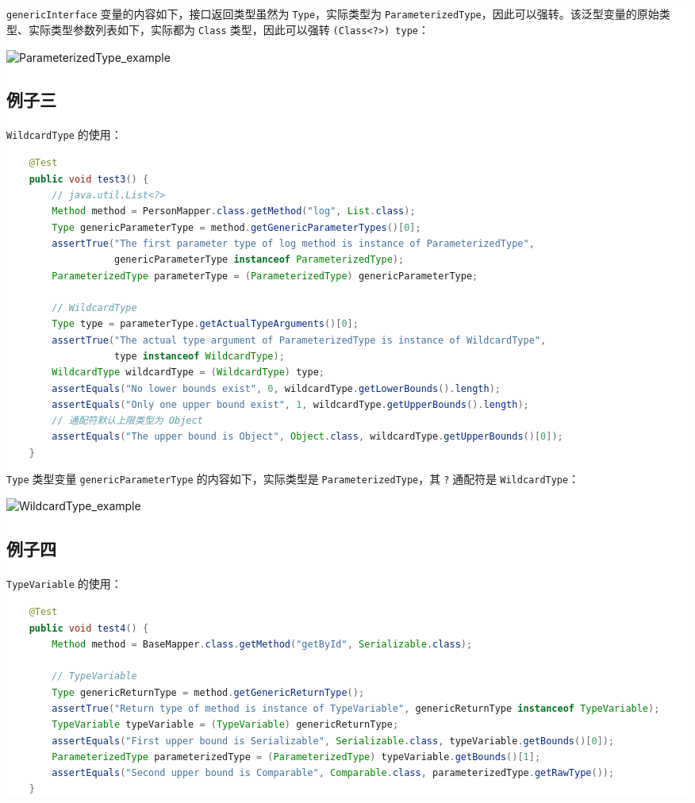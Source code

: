 `genericInterface` 变量的内容如下，接口返回类型虽然为 `Type`，实际类型为 `ParameterizedType`，因此可以强转。该泛型变量的原始类型、实际类型参数列表如下，实际都为 `Class` 类型，因此可以强转 `(Class<?>) type`：

![ParameterizedType_example](/img/java/reflection/ParameterizedType_example.png)

## 例子三

`WildcardType` 的使用：

```java
    @Test
    public void test3() {
        // java.util.List<?>
        Method method = PersonMapper.class.getMethod("log", List.class);
        Type genericParameterType = method.getGenericParameterTypes()[0];
        assertTrue("The first parameter type of log method is instance of ParameterizedType", 
                   genericParameterType instanceof ParameterizedType);
        ParameterizedType parameterType = (ParameterizedType) genericParameterType;

        // WildcardType
        Type type = parameterType.getActualTypeArguments()[0];
        assertTrue("The actual type argument of ParameterizedType is instance of WildcardType", 
                   type instanceof WildcardType);
        WildcardType wildcardType = (WildcardType) type;
        assertEquals("No lower bounds exist", 0, wildcardType.getLowerBounds().length);
        assertEquals("Only one upper bound exist", 1, wildcardType.getUpperBounds().length);
        // 通配符默认上限类型为 Object
        assertEquals("The upper bound is Object", Object.class, wildcardType.getUpperBounds()[0]);
    }
```

`Type` 类型变量 `genericParameterType` 的内容如下，实际类型是 `ParameterizedType`，其 `?` 通配符是 `WildcardType`：

![WildcardType_example](/img/java/reflection/WildcardType_example.png)

## 例子四

`TypeVariable` 的使用：

```java
    @Test
    public void test4() {
        Method method = BaseMapper.class.getMethod("getById", Serializable.class);

        // TypeVariable
        Type genericReturnType = method.getGenericReturnType();
        assertTrue("Return type of method is instance of TypeVariable", genericReturnType instanceof TypeVariable);
        TypeVariable typeVariable = (TypeVariable) genericReturnType;
        assertEquals("First upper bound is Serializable", Serializable.class, typeVariable.getBounds()[0]);
        ParameterizedType parameterizedType = (ParameterizedType) typeVariable.getBounds()[1];
        assertEquals("Second upper bound is Comparable", Comparable.class, parameterizedType.getRawType());
    }
```
